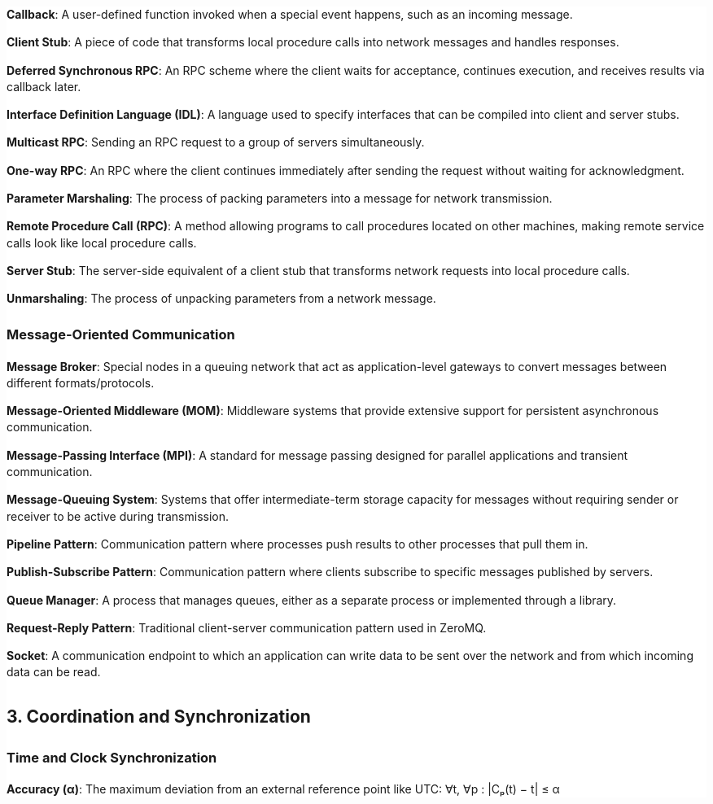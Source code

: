 **Callback**: A user-defined function invoked when a special event happens, such as an incoming message.

**Client Stub**: A piece of code that transforms local procedure calls into network messages and handles responses.

**Deferred Synchronous RPC**: An RPC scheme where the client waits for acceptance, continues execution, and receives results via callback later.

**Interface Definition Language (IDL)**: A language used to specify interfaces that can be compiled into client and server stubs.

**Multicast RPC**: Sending an RPC request to a group of servers simultaneously.

**One-way RPC**: An RPC where the client continues immediately after sending the request without waiting for acknowledgment.

**Parameter Marshaling**: The process of packing parameters into a message for network transmission.

**Remote Procedure Call (RPC)**: A method allowing programs to call procedures located on other machines, making remote service calls look like local procedure calls.

**Server Stub**: The server-side equivalent of a client stub that transforms network requests into local procedure calls.

**Unmarshaling**: The process of unpacking parameters from a network message.

### Message-Oriented Communication
**Message Broker**: Special nodes in a queuing network that act as application-level gateways to convert messages between different formats/protocols.

**Message-Oriented Middleware (MOM)**: Middleware systems that provide extensive support for persistent asynchronous communication.

**Message-Passing Interface (MPI)**: A standard for message passing designed for parallel applications and transient communication.

**Message-Queuing System**: Systems that offer intermediate-term storage capacity for messages without requiring sender or receiver to be active during transmission.

**Pipeline Pattern**: Communication pattern where processes push results to other processes that pull them in.

**Publish-Subscribe Pattern**: Communication pattern where clients subscribe to specific messages published by servers.

**Queue Manager**: A process that manages queues, either as a separate process or implemented through a library.

**Request-Reply Pattern**: Traditional client-server communication pattern used in ZeroMQ.

**Socket**: A communication endpoint to which an application can write data to be sent over the network and from which incoming data can be read.

## 3. Coordination and Synchronization

### Time and Clock Synchronization
**Accuracy (α)**: The maximum deviation from an external reference point like UTC: ∀t, ∀p : |Cₚ(t) − t| ≤ α
